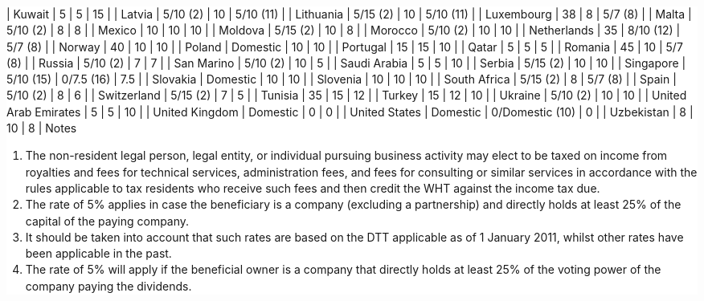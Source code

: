 | Kuwait | 5 | 5 | 15 |
| Latvia | 5/10 (2) | 10 | 5/10 (11) |
| Lithuania | 5/15 (2) | 10 | 5/10 (11) |
| Luxembourg | 38 | 8 | 5/7 (8) |
| Malta | 5/10 (2) | 8 | 8 |
| Mexico | 10 | 10 | 10 |
| Moldova | 5/15 (2) | 10 | 8 |
| Morocco | 5/10 (2) | 10 | 10 |
| Netherlands | 35 | 8/10 (12) | 5/7 (8) |
| Norway | 40 | 10 | 10 |
| Poland | Domestic | 10 | 10 |
| Portugal | 15 | 15 | 10 |
| Qatar | 5 | 5 | 5 |
| Romania | 45 | 10 | 5/7 (8) |
| Russia | 5/10 (2) | 7 | 7 |
| San Marino | 5/10 (2) | 10 | 5 |
| Saudi Arabia | 5 | 5 | 10 |
| Serbia | 5/15 (2) | 10 | 10 |
| Singapore | 5/10 (15) | 0/7.5 (16) | 7.5 |
| Slovakia | Domestic | 10 | 10 |
| Slovenia | 10 | 10 | 10 |
| South Africa | 5/15 (2) | 8 | 5/7 (8) |
| Spain | 5/10 (2) | 8 | 6 |
| Switzerland | 5/15 (2) | 7 | 5 |
| Tunisia | 35 | 15 | 12 |
| Turkey | 15 | 12 | 10 |
| Ukraine | 5/10 (2) | 10 | 10 |
| United Arab Emirates | 5 | 5 | 10 |
| United Kingdom | Domestic | 0 | 0 |
| United States | Domestic | 0/Domestic (10) | 0 |
| Uzbekistan | 8 | 10 | 8 |
Notes
1. The non-resident legal person, legal entity, or individual pursuing business activity may elect to be taxed on income from royalties and fees for technical services, administration fees, and fees for consulting or similar services in accordance with the rules applicable to tax residents who receive such fees and then credit the WHT against the income tax due.
2. The rate of 5% applies in case the beneficiary is a company (excluding a partnership) and directly holds at least 25% of the capital of the paying company.
3. It should be taken into account that such rates are based on the DTT applicable as of 1 January 2011, whilst other rates have been applicable in the past.
4. The rate of 5% will apply if the beneficial owner is a company that directly holds at least 25% of the voting power of the company paying the dividends.